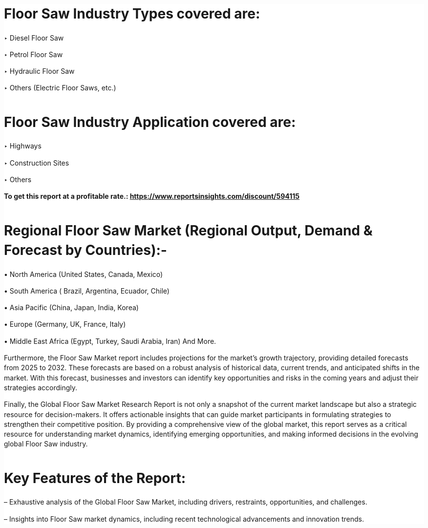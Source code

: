 # <strong>Floor Saw Industry Types covered are:</strong>

‣ Diesel Floor Saw

‣ Petrol Floor Saw

‣ Hydraulic Floor Saw

‣ Others (Electric Floor Saws, etc.)

# <strong>Floor Saw Industry Application covered are:</strong>

‣ Highways

‣  Construction Sites

‣  Others

<strong>To get this report at a profitable rate.: <a href=https://www.reportsinsights.com/discount/594115>https://www.reportsinsights.com/discount/594115</a></strong>

# <strong>Regional Floor Saw Market (Regional Output, Demand &amp; Forecast by Countries):-</strong>

• North America (United States, Canada, Mexico)

• South America ( Brazil, Argentina, Ecuador, Chile)

• Asia Pacific (China, Japan, India, Korea)

• Europe (Germany, UK, France, Italy)

• Middle East Africa (Egypt, Turkey, Saudi Arabia, Iran) And More.

Furthermore, the Floor Saw Market report includes projections for the market’s growth trajectory, providing detailed forecasts from 2025 to 2032. These forecasts are based on a robust analysis of historical data, current trends, and anticipated shifts in the market. With this forecast, businesses and investors can identify key opportunities and risks in the coming years and adjust their strategies accordingly.

Finally, the Global Floor Saw Market Research Report is not only a snapshot of the current market landscape but also a strategic resource for decision-makers. It offers actionable insights that can guide market participants in formulating strategies to strengthen their competitive position. By providing a comprehensive view of the global market, this report serves as a critical resource for understanding market dynamics, identifying emerging opportunities, and making informed decisions in the evolving global Floor Saw industry.

# <strong>Key Features of the Report:</strong>

– Exhaustive analysis of the Global Floor Saw Market, including drivers, restraints, opportunities, and challenges.

– Insights into Floor Saw market dynamics, including recent technological advancements and innovation trends.
